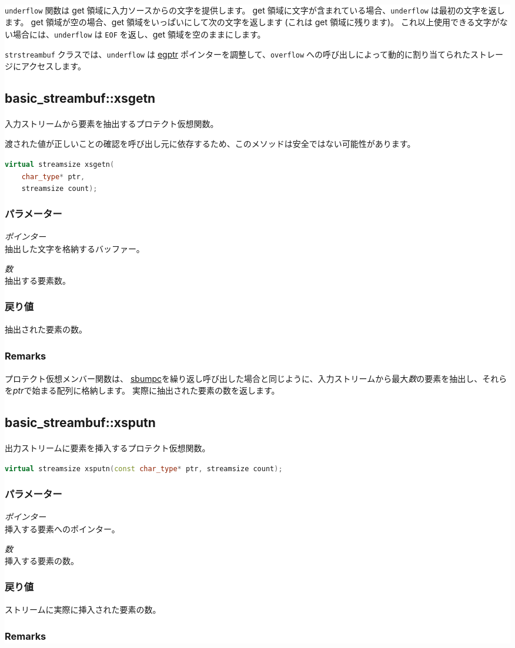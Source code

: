 `underflow` 関数は get 領域に入力ソースからの文字を提供します。 get 領域に文字が含まれている場合、`underflow` は最初の文字を返します。 get 領域が空の場合、get 領域をいっぱいにして次の文字を返します (これは get 領域に残ります)。 これ以上使用できる文字がない場合には、`underflow` は `EOF` を返し、get 領域を空のままにします。

`strstreambuf` クラスでは、`underflow` は [egptr](#egptr) ポインターを調整して、`overflow` への呼び出しによって動的に割り当てられたストレージにアクセスします。

## <a name="xsgetn"></a>  basic_streambuf::xsgetn

入力ストリームから要素を抽出するプロテクト仮想関数。

渡された値が正しいことの確認を呼び出し元に依存するため、このメソッドは安全ではない可能性があります。

```cpp
virtual streamsize xsgetn(
    char_type* ptr,
    streamsize count);
```

### <a name="parameters"></a>パラメーター

*ポインター*\
抽出した文字を格納するバッファー。

*数*\
抽出する要素数。

### <a name="return-value"></a>戻り値

抽出された要素の数。

### <a name="remarks"></a>Remarks

プロテクト仮想メンバー関数は、 [sbumpc](#sbumpc)を繰り返し呼び出した場合と同じように、入力ストリームから最大*数*の要素を抽出し、それらを*ptr*で始まる配列に格納します。 実際に抽出された要素の数を返します。

## <a name="xsputn"></a>  basic_streambuf::xsputn

出力ストリームに要素を挿入するプロテクト仮想関数。

```cpp
virtual streamsize xsputn(const char_type* ptr, streamsize count);
```

### <a name="parameters"></a>パラメーター

*ポインター*\
挿入する要素へのポインター。

*数*\
挿入する要素の数。

### <a name="return-value"></a>戻り値

ストリームに実際に挿入された要素の数。

### <a name="remarks"></a>Remarks

